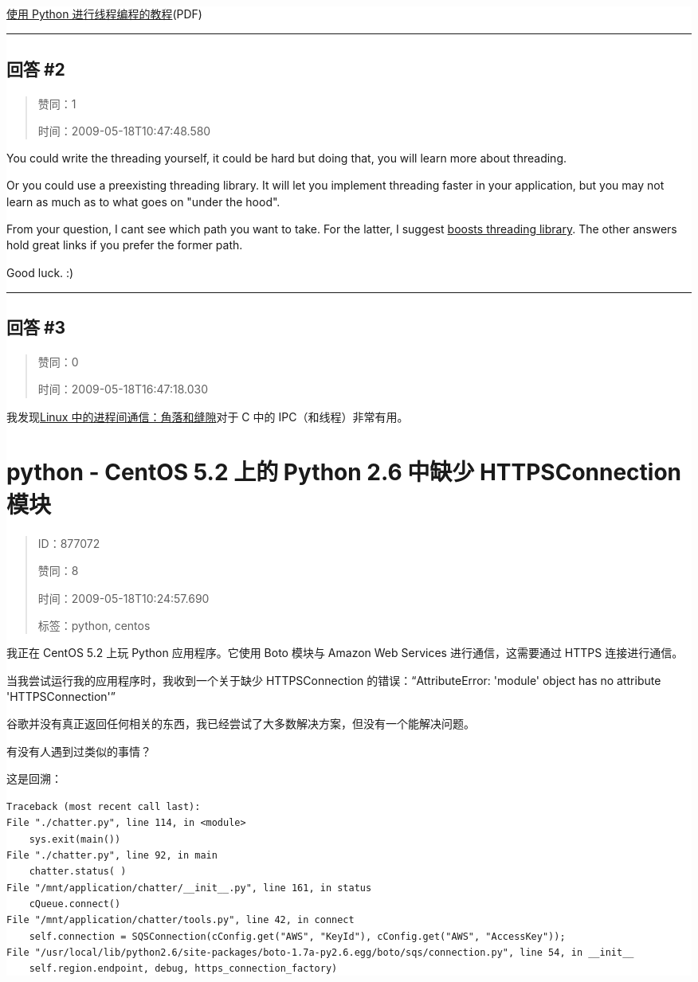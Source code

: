 [使用 Python 进行线程编程的教程](http://heather.cs.ucdavis.edu/~matloff/Python/PyThreads.pdf)(PDF)

* * *

## 回答 #2

> 赞同：1
> 
> 时间：2009-05-18T10:47:48.580

You could write the threading yourself, it could be hard but doing that, you will learn more about threading.

Or you could use a preexisting threading library. It will let you implement threading faster in your application, but you may not learn as much as to what goes on "under the hood".

From your question, I cant see which path you want to take. For the latter, I suggest [boosts threading library](http://www.boost.org/doc/libs/1_39_0/doc/html/thread.html). The other answers hold great links if you prefer the former path.

Good luck. :)

* * *

## 回答 #3

> 赞同：0
> 
> 时间：2009-05-18T16:47:18.030

我发现[Linux 中的进程间通信：角落和缝隙](https://rads.stackoverflow.com/amzn/click/com/0130460427)对于 C 中的 IPC（和线程）非常有用。

# python - CentOS 5.2 上的 Python 2.6 中缺少 HTTPSConnection 模块

> ID：877072
> 
> 赞同：8
> 
> 时间：2009-05-18T10:24:57.690
> 
> 标签：python, centos

我正在 CentOS 5.2 上玩 Python 应用程序。它使用 Boto 模块与 Amazon Web Services 进行通信，这需要通过 HTTPS 连接进行通信。

当我尝试运行我的应用程序时，我收到一个关于缺少 HTTPSConnection 的错误：“AttributeError: 'module' object has no attribute 'HTTPSConnection'”

谷歌并没有真正返回任何相关的东西，我已经尝试了大多数解决方案，但没有一个能解决问题。

有没有人遇到过类似的事情？

这是回溯：

```
Traceback (most recent call last):
File "./chatter.py", line 114, in <module>
    sys.exit(main())
File "./chatter.py", line 92, in main
    chatter.status( )
File "/mnt/application/chatter/__init__.py", line 161, in status
    cQueue.connect()
File "/mnt/application/chatter/tools.py", line 42, in connect
    self.connection = SQSConnection(cConfig.get("AWS", "KeyId"), cConfig.get("AWS", "AccessKey"));
File "/usr/local/lib/python2.6/site-packages/boto-1.7a-py2.6.egg/boto/sqs/connection.py", line 54, in __init__
    self.region.endpoint, debug, https_connection_factory)
```